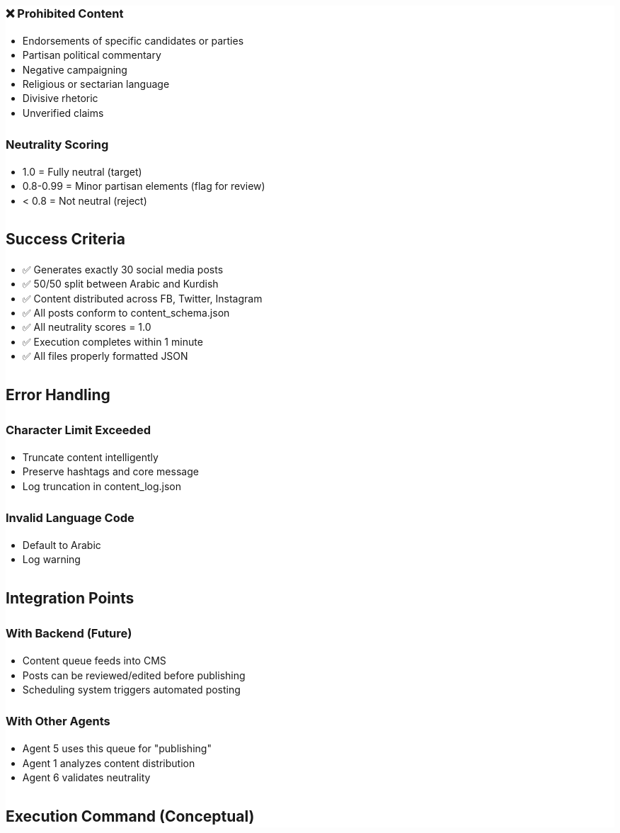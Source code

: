 ### ❌ Prohibited Content
- Endorsements of specific candidates or parties
- Partisan political commentary
- Negative campaigning
- Religious or sectarian language
- Divisive rhetoric
- Unverified claims

### Neutrality Scoring
- 1.0 = Fully neutral (target)
- 0.8-0.99 = Minor partisan elements (flag for review)
- < 0.8 = Not neutral (reject)

## Success Criteria

- ✅ Generates exactly 30 social media posts
- ✅ 50/50 split between Arabic and Kurdish
- ✅ Content distributed across FB, Twitter, Instagram
- ✅ All posts conform to content_schema.json
- ✅ All neutrality scores = 1.0
- ✅ Execution completes within 1 minute
- ✅ All files properly formatted JSON

## Error Handling

### Character Limit Exceeded
- Truncate content intelligently
- Preserve hashtags and core message
- Log truncation in content_log.json

### Invalid Language Code
- Default to Arabic
- Log warning

## Integration Points

### With Backend (Future)
- Content queue feeds into CMS
- Posts can be reviewed/edited before publishing
- Scheduling system triggers automated posting

### With Other Agents
- Agent 5 uses this queue for "publishing"
- Agent 1 analyzes content distribution
- Agent 6 validates neutrality

## Execution Command (Conceptual)
